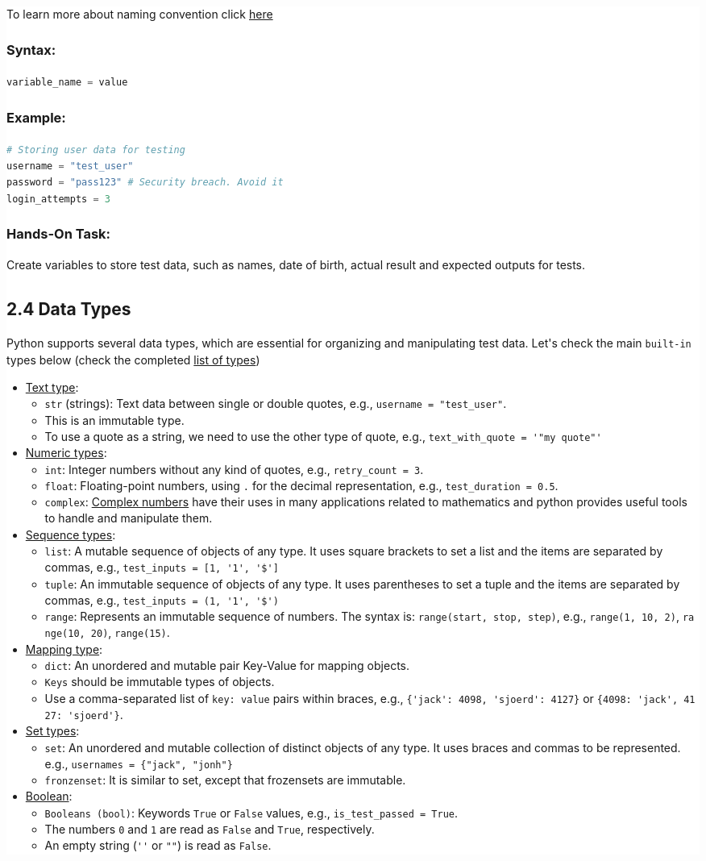 
To learn more about naming convention click [here](https://peps.python.org/pep-0008/#naming-conventions)


### Syntax:

   ```python
   variable_name = value
   ```


### Example:

```python
# Storing user data for testing
username = "test_user"
password = "pass123" # Security breach. Avoid it
login_attempts = 3
```


### Hands-On Task:

Create variables to store test data, such as names, date of birth, actual result and expected outputs for tests.


## 2.4 Data Types

Python supports several data types, which are essential for organizing and manipulating test data. Let's check the main `built-in` types below (check the completed [list of types](https://docs.python.org/3/library/stdtypes.html#))

- [Text type](https://docs.python.org/3/library/stdtypes.html#text-sequence-type-str):
  - `str` (strings): Text data between single or double quotes, e.g., ```username = "test_user"```.
  - This is an immutable type.
  - To use a quote as a string, we need to use the other type of quote, e.g., ```text_with_quote = '"my quote"'```
- [Numeric types](https://docs.python.org/3/library/stdtypes.html#numeric-types-int-float-complex):
  - `int`: Integer numbers without any kind of quotes, e.g., ```retry_count = 3```.
  - `float`: Floating-point numbers, using `.` for the decimal representation, e.g., ```test_duration = 0.5```.
  - `complex`: [Complex numbers](https://www.geeksforgeeks.org/complex-numbers-in-python-set-1-introduction/) have their uses in many applications related to mathematics and python provides useful tools to handle and manipulate them.
- [Sequence types](https://docs.python.org/3/library/stdtypes.html#sequence-types-list-tuple-range):
  - `list`: A mutable sequence of objects of any type. It uses square brackets to set a list and the items are separated by commas, e.g., ```test_inputs = [1, '1', '$']```
  - `tuple`: An immutable sequence of objects of any type. It uses parentheses to set a tuple and the items are separated by commas, e.g., ```test_inputs = (1, '1', '$')```
  - `range`: Represents an immutable sequence of numbers. The syntax is: `range(start, stop, step)`, e.g., ```range(1, 10, 2)```, ```range(10, 20)```, ```range(15)```.
- [Mapping type](https://docs.python.org/3/library/stdtypes.html#mapping-types-dict):
  - `dict`: An unordered and mutable pair Key-Value for mapping objects.
  - `Keys` should be immutable types of objects.
  - Use a comma-separated list of `key: value` pairs within braces, e.g., ```{'jack': 4098, 'sjoerd': 4127}``` or ```{4098: 'jack', 4127: 'sjoerd'}```.
- [Set types](https://docs.python.org/3/library/stdtypes.html#set-types-set-frozenset):
  - `set`: An unordered and mutable collection of distinct objects of any type. It uses braces and commas to be represented. e.g., ```usernames = {"jack", "jonh"}```
  - `fronzenset`: It is similar to set, except that frozensets are immutable.
- [Boolean](https://docs.python.org/3/library/stdtypes.html#boolean-type-bool):
  - `Booleans (bool)`: Keywords `True` or `False` values, e.g., ```is_test_passed = True```.
  - The numbers `0` and `1` are read as `False` and `True`, respectively.
  - An empty string (`''` or `""`) is read as `False`.